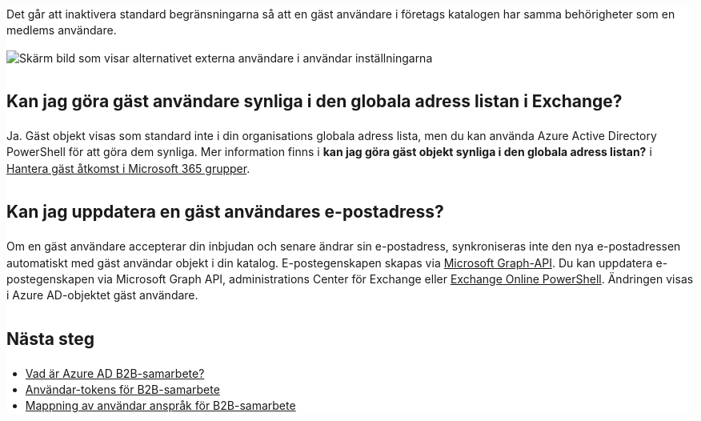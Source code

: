 Det går att inaktivera standard begränsningarna så att en gäst användare i företags katalogen har samma behörigheter som en medlems användare.

![Skärm bild som visar alternativet externa användare i användar inställningarna](media/user-properties/remove-guest-limitations.png)

## <a name="can-i-make-guest-users-visible-in-the-exchange-global-address-list"></a>Kan jag göra gäst användare synliga i den globala adress listan i Exchange?
Ja. Gäst objekt visas som standard inte i din organisations globala adress lista, men du kan använda Azure Active Directory PowerShell för att göra dem synliga. Mer information finns i **kan jag göra gäst objekt synliga i den globala adress listan?** i [Hantera gäst åtkomst i Microsoft 365 grupper](/office365/admin/create-groups/manage-guest-access-in-groups).

## <a name="can-i-update-a-guest-users-email-address"></a>Kan jag uppdatera en gäst användares e-postadress?

Om en gäst användare accepterar din inbjudan och senare ändrar sin e-postadress, synkroniseras inte den nya e-postadressen automatiskt med gäst användar objekt i din katalog. E-postegenskapen skapas via [Microsoft Graph-API](/graph/api/resources/user?view=graph-rest-1.0). Du kan uppdatera e-postegenskapen via Microsoft Graph API, administrations Center för Exchange eller [Exchange Online PowerShell](/powershell/module/exchange/users-and-groups/set-mailuser?view=exchange-ps). Ändringen visas i Azure AD-objektet gäst användare.

## <a name="next-steps"></a>Nästa steg

* [Vad är Azure AD B2B-samarbete?](what-is-b2b.md)
* [Användar-tokens för B2B-samarbete](user-token.md)
* [Mappning av användar anspråk för B2B-samarbete](claims-mapping.md)